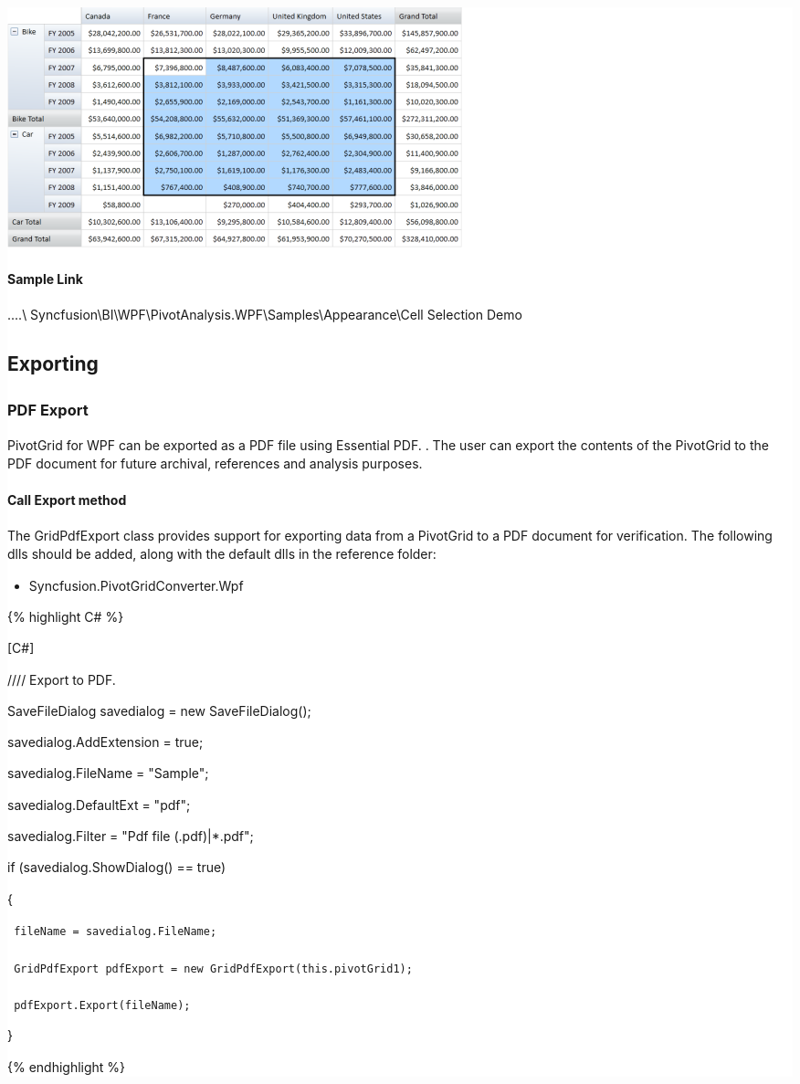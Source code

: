 ![C:/Users/dwarageshmb/Desktop/Vol 4 Docs/Images/PivotGrid Cell Selection.png](Features_images/Features_img14.png)



#### Sample Link

..\..\ Syncfusion\BI\WPF\PivotAnalysis.WPF\Samples\Appearance\Cell Selection Demo

## Exporting

### PDF Export

PivotGrid for WPF can be exported as a PDF file using Essential PDF. . The user can export the contents of the PivotGrid to the PDF document for future archival, references and analysis purposes.

#### Call Export method

The GridPdfExport class provides support for exporting data from a PivotGrid to a PDF document for verification. The following dlls should be added, along with the default dlls in the reference folder: 

  * Syncfusion.PivotGridConverter.Wpf

{% highlight C# %}  

[C#]


//// Export to PDF.

SaveFileDialog savedialog = new SaveFileDialog();

savedialog.AddExtension = true;

savedialog.FileName = "Sample";

savedialog.DefaultExt = "pdf";

savedialog.Filter = "Pdf file (.pdf)|*.pdf";

if (savedialog.ShowDialog() == true)

{

     fileName = savedialog.FileName;

     GridPdfExport pdfExport = new GridPdfExport(this.pivotGrid1);

     pdfExport.Export(fileName);

}

{% endhighlight %} 
